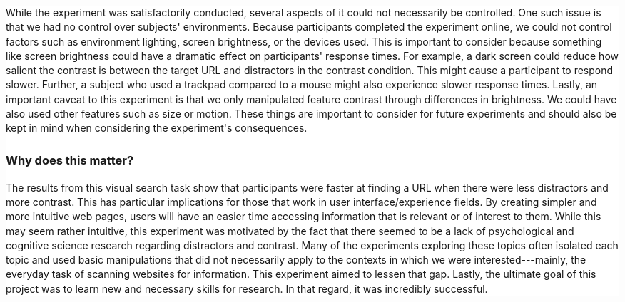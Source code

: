 While the experiment was satisfactorily conducted, several aspects of it could not necessarily be controlled. One such issue is that we had no control over subjects' environments. Because participants completed the experiment online, we could not control factors such as environment lighting, screen brightness, or the devices used. This is important to consider because something like screen brightness could have a dramatic effect on participants' response times. For example, a dark screen could reduce how salient the contrast is between the target URL and distractors in the contrast condition. This might cause a participant to respond slower. Further, a subject who used a trackpad compared to a mouse might also experience slower response times. Lastly, an important caveat to this experiment is that we only manipulated feature contrast through differences in brightness. We could have also used other features such as size or motion. These things are important to consider for future experiments and should also be kept in mind when considering the experiment's consequences.

### Why does this matter?

The results from this visual search task show that participants were faster at finding a URL when there were less distractors and more contrast. This has particular implications for those that work in user interface/experience fields. By creating simpler and more intuitive web pages, users will have an easier time accessing information that is relevant or of interest to them. While this may seem rather intuitive, this experiment was motivated by the fact that there seemed to be a lack of psychological and cognitive science research regarding distractors and contrast. Many of the experiments exploring these topics often isolated each topic and used basic manipulations that did not necessarily apply to the contexts in which we were interested---mainly, the everyday task of scanning websites for information. This experiment aimed to lessen that gap. Lastly, the ultimate goal of this project was to learn new and necessary skills for research. In that regard, it was incredibly successful.

